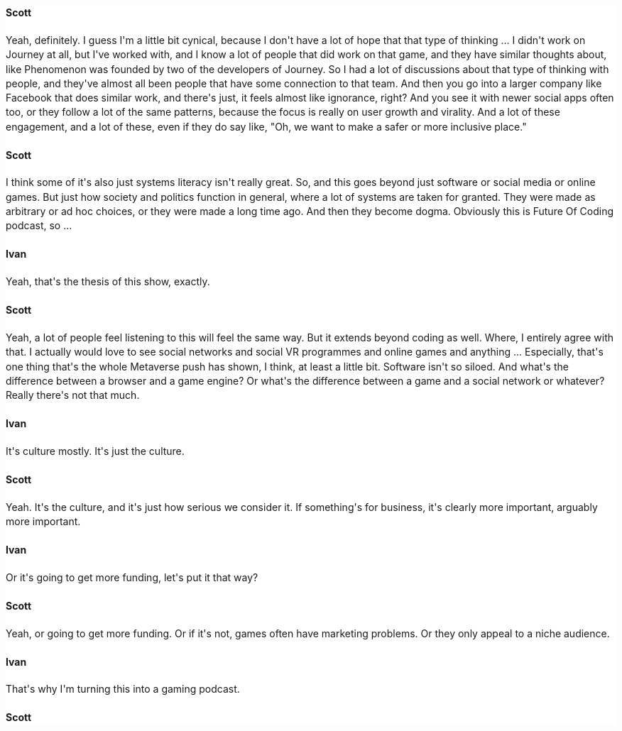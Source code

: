 #### Scott

Yeah, definitely. I guess I'm a little bit cynical, because I don't have a lot of hope that that type of thinking ... I didn't work on Journey at all, but I've worked with, and I know a lot of people that did work on that game, and they have similar thoughts about, like Phenomenon was founded by two of the developers of Journey. So I had a lot of discussions about that type of thinking with people, and they've almost all been people that have some connection to that team. And then you go into a larger company like Facebook that does similar work, and there's just, it feels almost like ignorance, right? And you see it with newer social apps often too, or they follow a lot of the same patterns, because the focus is really on user growth and virality. And a lot of these engagement, and a lot of these, even if they do say like, "Oh, we want to make a safer or more inclusive place."

#### Scott

I think some of it's also just systems literacy isn't really great. So, and this goes beyond just software or social media or online games. But just how society and politics function in general, where a lot of systems are taken for granted. They were made as arbitrary or ad hoc choices, or they were made a long time ago. And then they become dogma. Obviously this is Future Of Coding podcast, so ...

#### Ivan

Yeah, that's the thesis of this show, exactly.

#### Scott

Yeah, a lot of people feel listening to this will feel the same way. But it extends beyond coding as well. Where, I entirely agree with that. I actually would love to see social networks and social VR programmes and online games and anything ... Especially, that's one thing that's the whole Metaverse push has shown, I think, at least a little bit. Software isn't so siloed. And what's the difference between a browser and a game engine? Or what's the difference between a game and a social network or whatever? Really there's not that much.

#### Ivan

It's culture mostly. It's just the culture.

#### Scott

Yeah. It's the culture, and it's just how serious we consider it. If something's for business, it's clearly more important, arguably more important.

#### Ivan

Or it's going to get more funding, let's put it that way?

#### Scott

Yeah, or going to get more funding. Or if it's not, games often have marketing problems. Or they only appeal to a niche audience.

#### Ivan

That's why I'm turning this into a gaming podcast.

#### Scott
